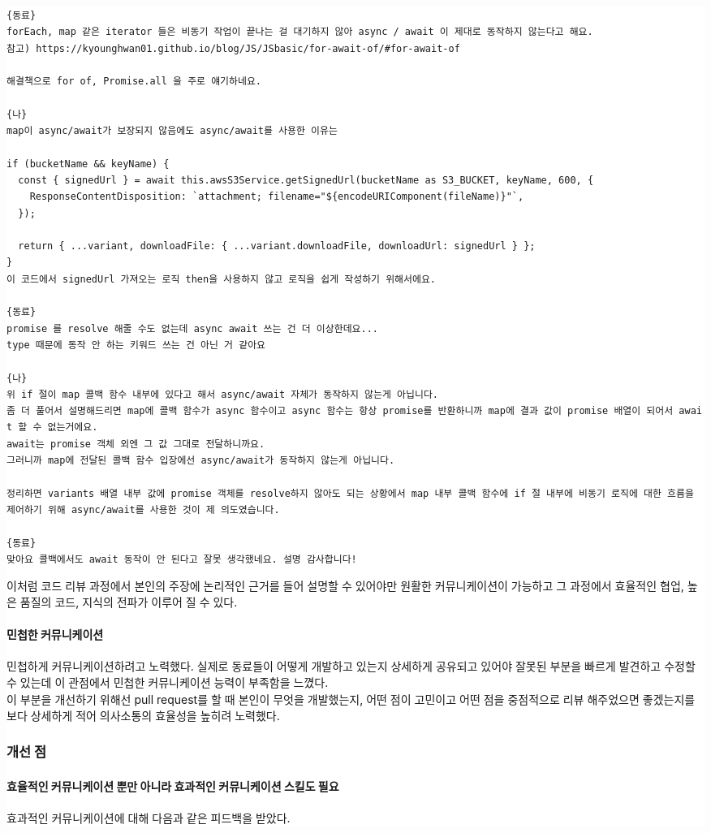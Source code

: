 ```
{동료}
forEach, map 같은 iterator 들은 비동기 작업이 끝나는 걸 대기하지 않아 async / await 이 제대로 동작하지 않는다고 해요.
참고) https://kyounghwan01.github.io/blog/JS/JSbasic/for-await-of/#for-await-of

해결책으로 for of, Promise.all 을 주로 얘기하네요.

{나}
map이 async/await가 보장되지 않음에도 async/await를 사용한 이유는

if (bucketName && keyName) {
  const { signedUrl } = await this.awsS3Service.getSignedUrl(bucketName as S3_BUCKET, keyName, 600, {
    ResponseContentDisposition: `attachment; filename="${encodeURIComponent(fileName)}"`,
  });

  return { ...variant, downloadFile: { ...variant.downloadFile, downloadUrl: signedUrl } };
}
이 코드에서 signedUrl 가져오는 로직 then을 사용하지 않고 로직을 쉽게 작성하기 위해서에요.

{동료}
promise 를 resolve 해줄 수도 없는데 async await 쓰는 건 더 이상한데요...
type 때문에 동작 안 하는 키워드 쓰는 건 아닌 거 같아요

{나}
위 if 절이 map 콜백 함수 내부에 있다고 해서 async/await 자체가 동작하지 않는게 아닙니다.
좀 더 풀어서 설명해드리면 map에 콜백 함수가 async 함수이고 async 함수는 항상 promise를 반환하니까 map에 결과 값이 promise 배열이 되어서 await 할 수 없는거에요.
await는 promise 객체 외엔 그 값 그대로 전달하니까요.
그러니까 map에 전달된 콜백 함수 입장에선 async/await가 동작하지 않는게 아닙니다.

정리하면 variants 배열 내부 값에 promise 객체를 resolve하지 않아도 되는 상황에서 map 내부 콜백 함수에 if 절 내부에 비동기 로직에 대한 흐름을 제어하기 위해 async/await를 사용한 것이 제 의도였습니다.

{동료}
맞아요 콜백에서도 await 동작이 안 된다고 잘못 생각했네요. 설명 감사합니다!
```

이처럼 코드 리뷰 과정에서 본인의 주장에 논리적인 근거를 들어 설명할 수 있어야만 원활한 커뮤니케이션이 가능하고 그 과정에서 효율적인 협업, 높은 품질의 코드, 지식의 전파가 이루어 질 수 있다.

#### 민첩한 커뮤니케이션

민첩하게 커뮤니케이션하려고 노력했다.
실제로 동료들이 어떻게 개발하고 있는지 상세하게 공유되고 있어야 잘못된 부분을 빠르게 발견하고 수정할 수 있는데 이 관점에서 민첩한 커뮤니케이션 능력이 부족함을 느꼈다.  
이 부분을 개선하기 위해선 pull request를 할 때 본인이 무엇을 개발했는지, 어떤 점이 고민이고 어떤 점을 중점적으로 리뷰 해주었으면 좋겠는지를 보다 상세하게 적어 의사소통의 효율성을 높히려 노력했다.

### 개선 점

#### 효율적인 커뮤니케이션 뿐만 아니라 효과적인 커뮤니케이션 스킬도 필요

효과적인 커뮤니케이션에 대해 다음과 같은 피드백을 받았다.
